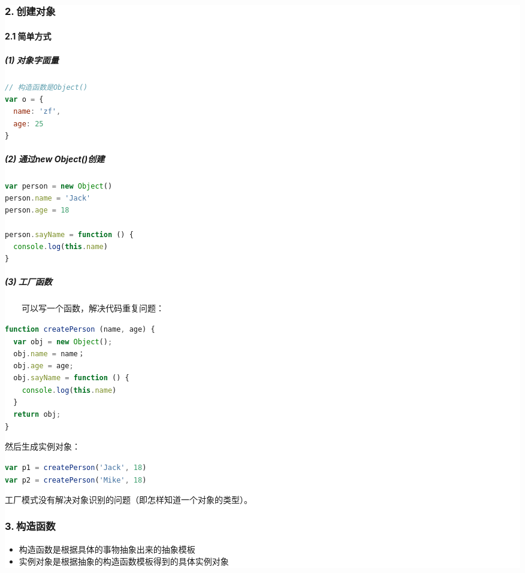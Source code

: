 ### 2. 创建对象

#### 2.1 简单方式

##### (1) 对象字面量

```javascript
// 构造函数是Object()
var o = {
  name: 'zf',
  age: 25
}
```

##### (2) 通过new Object()创建

```javascript
var person = new Object()
person.name = 'Jack'
person.age = 18

person.sayName = function () {
  console.log(this.name)
}
```

##### (3) 工厂函数

  可以写一个函数，解决代码重复问题：

```javascript
function createPerson (name, age) {
  var obj = new Object();
  obj.name = name；
  obj.age = age;
  obj.sayName = function () {
    console.log(this.name)
  }
  return obj;
}
```

然后生成实例对象：

```javascript
var p1 = createPerson('Jack', 18)
var p2 = createPerson('Mike', 18)
```

工厂模式没有解决对象识别的问题（即怎样知道一个对象的类型）。

### 3. 构造函数

* 构造函数是根据具体的事物抽象出来的抽象模板
* 实例对象是根据抽象的构造函数模板得到的具体实例对象
